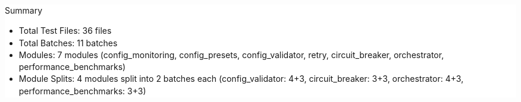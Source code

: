 Summary

- Total Test Files: 36 files
- Total Batches: 11 batches
- Modules: 7 modules (config_monitoring, config_presets, config_validator, retry, circuit_breaker, orchestrator, performance_benchmarks)
- Module Splits: 4 modules split into 2 batches each (config_validator: 4+3, circuit_breaker: 3+3, orchestrator: 4+3, performance_benchmarks: 3+3)
